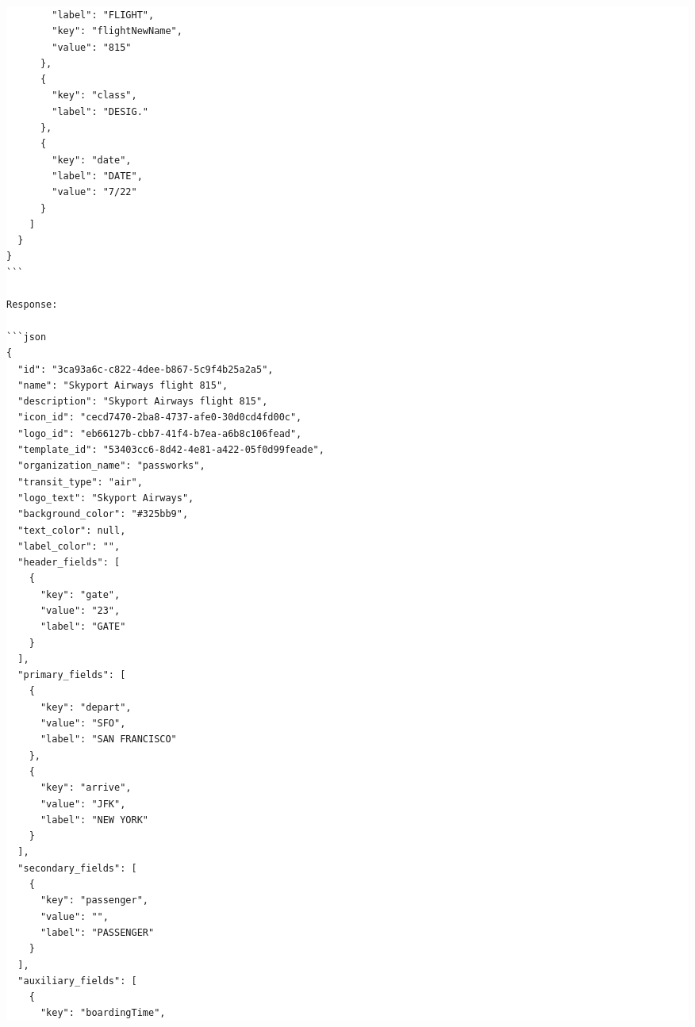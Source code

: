 ````shell
        "label": "FLIGHT",
        "key": "flightNewName",
        "value": "815"
      },
      {
        "key": "class",
        "label": "DESIG."
      },
      {
        "key": "date",
        "label": "DATE",
        "value": "7/22"
      }
    ]
  }
}
```

Response:

```json
{
  "id": "3ca93a6c-c822-4dee-b867-5c9f4b25a2a5",
  "name": "Skyport Airways flight 815",
  "description": "Skyport Airways flight 815",
  "icon_id": "cecd7470-2ba8-4737-afe0-30d0cd4fd00c",
  "logo_id": "eb66127b-cbb7-41f4-b7ea-a6b8c106fead",
  "template_id": "53403cc6-8d42-4e81-a422-05f0d99feade",
  "organization_name": "passworks",
  "transit_type": "air",
  "logo_text": "Skyport Airways",
  "background_color": "#325bb9",
  "text_color": null,
  "label_color": "",
  "header_fields": [
    {
      "key": "gate",
      "value": "23",
      "label": "GATE"
    }
  ],
  "primary_fields": [
    {
      "key": "depart",
      "value": "SFO",
      "label": "SAN FRANCISCO"
    },
    {
      "key": "arrive",
      "value": "JFK",
      "label": "NEW YORK"
    }
  ],
  "secondary_fields": [
    {
      "key": "passenger",
      "value": "",
      "label": "PASSENGER"
    }
  ],
  "auxiliary_fields": [
    {
      "key": "boardingTime",
````